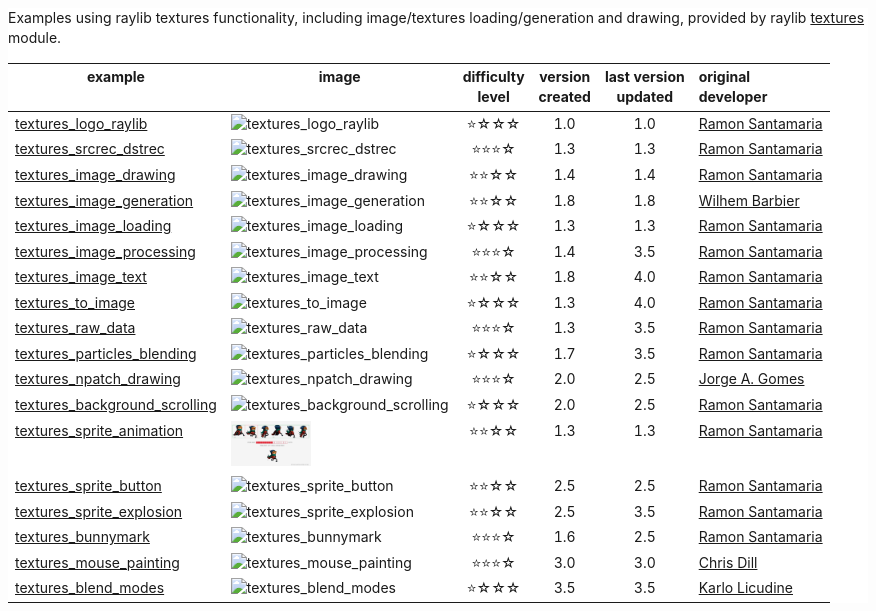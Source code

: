 Examples using raylib textures functionality, including image/textures loading/generation and drawing, provided by raylib [textures](../src/rtextures.c) module.

|  example  | image  | difficulty<br>level | version<br>created | last version<br>updated | original<br>developer |
|-----------|--------|:-------------------:|:------------------:|:-----------------------:|:----------------------|
| [textures_logo_raylib](textures/textures_logo_raylib.c) | <img src="textures/textures_logo_raylib.png" alt="textures_logo_raylib" width="80"> | ⭐☆☆☆ | 1.0 | 1.0 | [Ramon Santamaria](https://github.com/raysan5) |
| [textures_srcrec_dstrec](textures/textures_srcrec_dstrec.c) | <img src="textures/textures_srcrec_dstrec.png" alt="textures_srcrec_dstrec" width="80"> | ⭐⭐⭐☆ | 1.3 | 1.3 | [Ramon Santamaria](https://github.com/raysan5) |
| [textures_image_drawing](textures/textures_image_drawing.c) | <img src="textures/textures_image_drawing.png" alt="textures_image_drawing" width="80"> | ⭐⭐☆☆ | 1.4 | 1.4 | [Ramon Santamaria](https://github.com/raysan5) |
| [textures_image_generation](textures/textures_image_generation.c) | <img src="textures/textures_image_generation.png" alt="textures_image_generation" width="80"> | ⭐⭐☆☆ | 1.8 | 1.8 | [Wilhem Barbier](https://github.com/nounoursheureux) |
| [textures_image_loading](textures/textures_image_loading.c) | <img src="textures/textures_image_loading.png" alt="textures_image_loading" width="80"> | ⭐☆☆☆ | 1.3 | 1.3 | [Ramon Santamaria](https://github.com/raysan5) |
| [textures_image_processing](textures/textures_image_processing.c) | <img src="textures/textures_image_processing.png" alt="textures_image_processing" width="80"> | ⭐⭐⭐☆ | 1.4 | 3.5 | [Ramon Santamaria](https://github.com/raysan5) |
| [textures_image_text](textures/textures_image_text.c) | <img src="textures/textures_image_text.png" alt="textures_image_text" width="80"> | ⭐⭐☆☆ | 1.8 | 4.0 | [Ramon Santamaria](https://github.com/raysan5) |
| [textures_to_image](textures/textures_to_image.c) | <img src="textures/textures_to_image.png" alt="textures_to_image" width="80"> | ⭐☆☆☆ | 1.3 | 4.0 | [Ramon Santamaria](https://github.com/raysan5) |
| [textures_raw_data](textures/textures_raw_data.c) | <img src="textures/textures_raw_data.png" alt="textures_raw_data" width="80"> | ⭐⭐⭐☆ | 1.3 | 3.5 | [Ramon Santamaria](https://github.com/raysan5) |
| [textures_particles_blending](textures/textures_particles_blending.c) | <img src="textures/textures_particles_blending.png" alt="textures_particles_blending" width="80"> | ⭐☆☆☆ | 1.7 | 3.5 | [Ramon Santamaria](https://github.com/raysan5) |
| [textures_npatch_drawing](textures/textures_npatch_drawing.c) | <img src="textures/textures_npatch_drawing.png" alt="textures_npatch_drawing" width="80"> | ⭐⭐⭐☆ | 2.0 | 2.5 | [Jorge A. Gomes](https://github.com/overdev) |
| [textures_background_scrolling](textures/textures_background_scrolling.c) | <img src="textures/textures_background_scrolling.png" alt="textures_background_scrolling" width="80"> | ⭐☆☆☆ | 2.0 | 2.5 | [Ramon Santamaria](https://github.com/raysan5) |
| [textures_sprite_animation](textures/textures_sprite_animation.c) | <img src="textures/textures_sprite_animation.png" alt="textures_sprite_animation" width="80"> | ⭐⭐☆☆ | 1.3 | 1.3 | [Ramon Santamaria](https://github.com/raysan5) |
| [textures_sprite_button](textures/textures_sprite_button.c) | <img src="textures/textures_sprite_button.png" alt="textures_sprite_button" width="80"> | ⭐⭐☆☆ | 2.5 | 2.5 | [Ramon Santamaria](https://github.com/raysan5) |
| [textures_sprite_explosion](textures/textures_sprite_explosion.c) | <img src="textures/textures_sprite_explosion.png" alt="textures_sprite_explosion" width="80"> | ⭐⭐☆☆ | 2.5 | 3.5 | [Ramon Santamaria](https://github.com/raysan5) |
| [textures_bunnymark](textures/textures_bunnymark.c) | <img src="textures/textures_bunnymark.png" alt="textures_bunnymark" width="80"> | ⭐⭐⭐☆ | 1.6 | 2.5 | [Ramon Santamaria](https://github.com/raysan5) |
| [textures_mouse_painting](textures/textures_mouse_painting.c) | <img src="textures/textures_mouse_painting.png" alt="textures_mouse_painting" width="80"> | ⭐⭐⭐☆ | 3.0 | 3.0 | [Chris Dill](https://github.com/MysteriousSpace) |
| [textures_blend_modes](textures/textures_blend_modes.c) | <img src="textures/textures_blend_modes.png" alt="textures_blend_modes" width="80"> | ⭐☆☆☆ | 3.5 | 3.5 | [Karlo Licudine](https://github.com/accidentalrebel) |